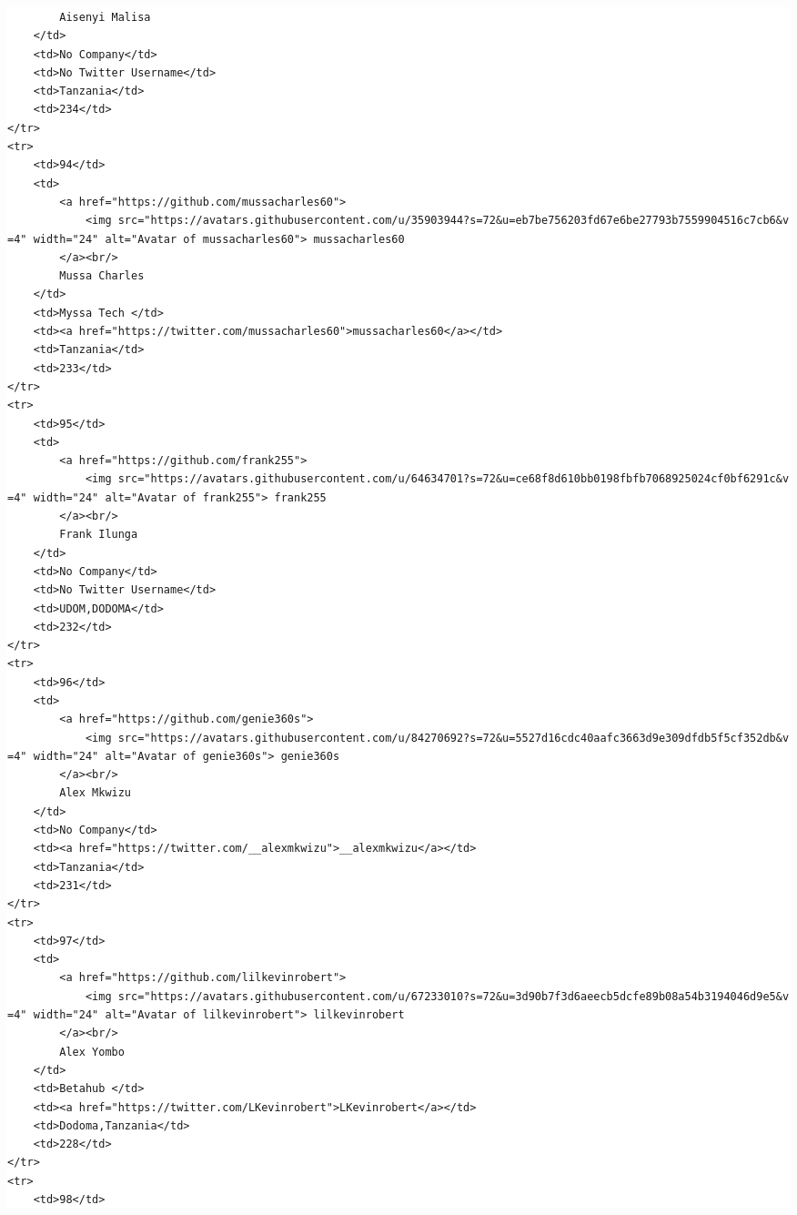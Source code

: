 			Aisenyi Malisa
		</td>
		<td>No Company</td>
		<td>No Twitter Username</td>
		<td>Tanzania</td>
		<td>234</td>
	</tr>
	<tr>
		<td>94</td>
		<td>
			<a href="https://github.com/mussacharles60">
				<img src="https://avatars.githubusercontent.com/u/35903944?s=72&u=eb7be756203fd67e6be27793b7559904516c7cb6&v=4" width="24" alt="Avatar of mussacharles60"> mussacharles60
			</a><br/>
			Mussa Charles
		</td>
		<td>Myssa Tech </td>
		<td><a href="https://twitter.com/mussacharles60">mussacharles60</a></td>
		<td>Tanzania</td>
		<td>233</td>
	</tr>
	<tr>
		<td>95</td>
		<td>
			<a href="https://github.com/frank255">
				<img src="https://avatars.githubusercontent.com/u/64634701?s=72&u=ce68f8d610bb0198fbfb7068925024cf0bf6291c&v=4" width="24" alt="Avatar of frank255"> frank255
			</a><br/>
			Frank Ilunga
		</td>
		<td>No Company</td>
		<td>No Twitter Username</td>
		<td>UDOM,DODOMA</td>
		<td>232</td>
	</tr>
	<tr>
		<td>96</td>
		<td>
			<a href="https://github.com/genie360s">
				<img src="https://avatars.githubusercontent.com/u/84270692?s=72&u=5527d16cdc40aafc3663d9e309dfdb5f5cf352db&v=4" width="24" alt="Avatar of genie360s"> genie360s
			</a><br/>
			Alex Mkwizu
		</td>
		<td>No Company</td>
		<td><a href="https://twitter.com/__alexmkwizu">__alexmkwizu</a></td>
		<td>Tanzania</td>
		<td>231</td>
	</tr>
	<tr>
		<td>97</td>
		<td>
			<a href="https://github.com/lilkevinrobert">
				<img src="https://avatars.githubusercontent.com/u/67233010?s=72&u=3d90b7f3d6aeecb5dcfe89b08a54b3194046d9e5&v=4" width="24" alt="Avatar of lilkevinrobert"> lilkevinrobert
			</a><br/>
			Alex Yombo
		</td>
		<td>Betahub </td>
		<td><a href="https://twitter.com/LKevinrobert">LKevinrobert</a></td>
		<td>Dodoma,Tanzania</td>
		<td>228</td>
	</tr>
	<tr>
		<td>98</td>
